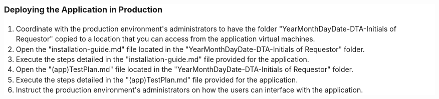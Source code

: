 ### Deploying the Application in Production

1. Coordinate with the production environment's administrators to have the folder "YearMonthDayDate-DTA-Initials of Requestor" copied to a location that you can access from the application virtual machines.
2. Open the "installation-guide.md" file located in the "YearMonthDayDate-DTA-Initials of Requestor" folder.
3. Execute the steps detailed in the "installation-guide.md" file provided for the application.
4. Open the "(app)TestPlan.md" file located in the "YearMonthDayDate-DTA-Initials of Requestor" folder.
5. Execute the steps detailed in the "(app)TestPlan.md" file provided for the application.
6. Instruct the production environment's administrators on how the users can interface with the application.
